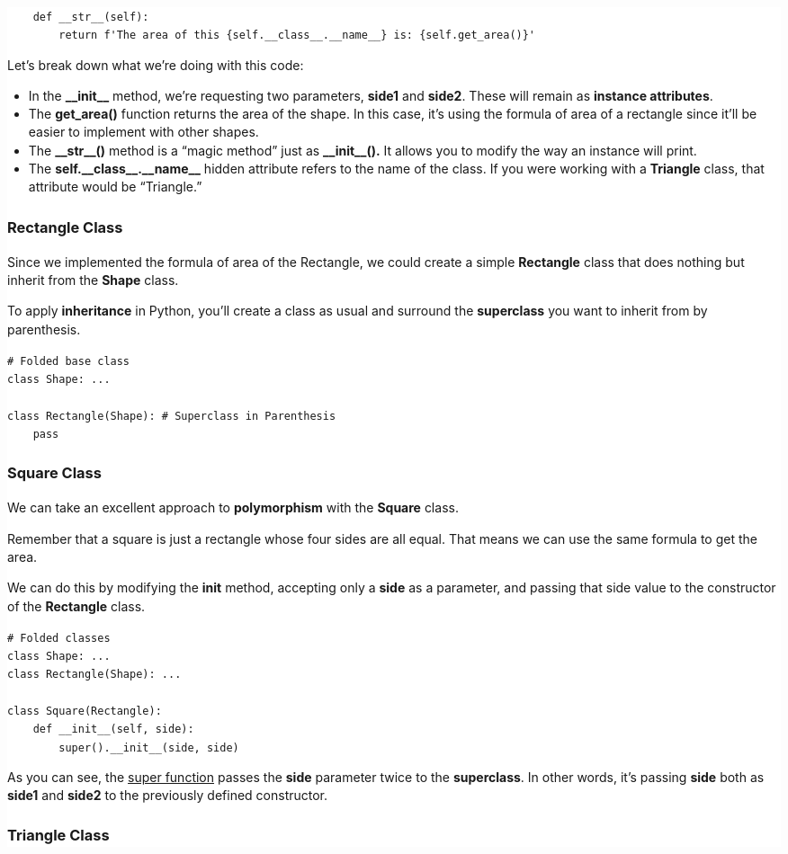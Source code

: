     	def __str__(self):
    		return f'The area of this {self.__class__.__name__} is: {self.get_area()}'
    

Let’s break down what we’re doing with this code:

*   In the **\_\_init\_\_** method, we’re requesting two parameters, **side1** and **side2**. These will remain as **instance attributes**.
*   The **get\_area()** function returns the area of the shape. In this case, it’s using the formula of area of a rectangle since it’ll be easier to implement with other shapes.
*   The **\_\_str\_\_()** method is a “magic method” just as **\_\_init\_\_().** It allows you to modify the way an instance will print.
*   The **self.\_\_class\_\_.\_\_name\_\_** hidden attribute refers to the name of the class. If you were working with a **Triangle** class, that attribute would be “Triangle.”

### Rectangle Class[](#rectangle-class)

Since we implemented the formula of area of the Rectangle, we could create a simple **Rectangle** class that does nothing but inherit from the **Shape** class.

To apply **inheritance** in Python, you’ll create a class as usual and surround the **superclass** you want to inherit from by parenthesis.

    # Folded base class
    class Shape: ...
     
    class Rectangle(Shape): # Superclass in Parenthesis
    	pass
    

### Square Class[](#square-class)

We can take an excellent approach to **polymorphism** with the **Square** class.

Remember that a square is just a rectangle whose four sides are all equal. That means we can use the same formula to get the area.

We can do this by modifying the **init** method, accepting only a **side** as a parameter, and passing that side value to the constructor of the **Rectangle** class.

    # Folded classes
    class Shape: ...
    class Rectangle(Shape): ...
     
    class Square(Rectangle):
    	def __init__(self, side):
    		super().__init__(side, side)
    

As you can see, the [super function](https://docs.python.org/3/library/functions.html#super) passes the **side** parameter twice to the **superclass**. In other words, it’s passing **side** both as **side1** and **side2** to the previously defined constructor.

### Triangle Class[](#triangle-class)
